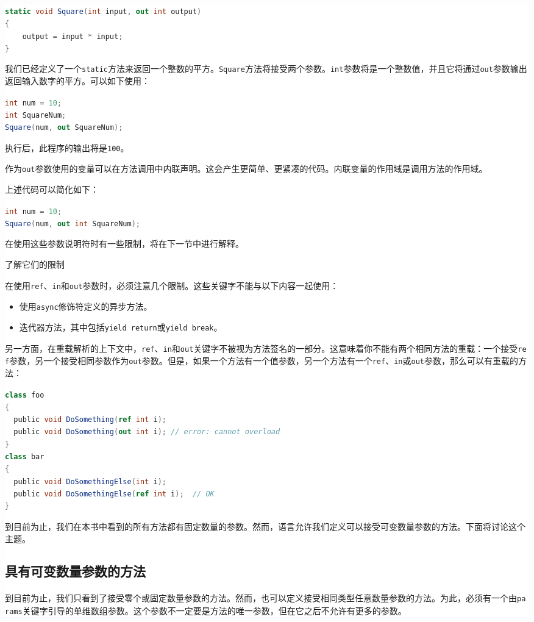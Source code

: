 ```cs
static void Square(int input, out int output)
{
    output = input * input;
}
```

我们已经定义了一个`static`方法来返回一个整数的平方。`Square`方法将接受两个参数。`int`参数将是一个整数值，并且它将通过`out`参数输出返回输入数字的平方。可以如下使用：

```cs
int num = 10;
int SquareNum;
Square(num, out SquareNum);
```

执行后，此程序的输出将是`100`。

作为`out`参数使用的变量可以在方法调用中内联声明。这会产生更简单、更紧凑的代码。内联变量的作用域是调用方法的作用域。

上述代码可以简化如下：

```cs
int num = 10;
Square(num, out int SquareNum);
```

在使用这些参数说明符时有一些限制，将在下一节中进行解释。

了解它们的限制

在使用`ref`、`in`和`out`参数时，必须注意几个限制。这些关键字不能与以下内容一起使用：

+   使用`async`修饰符定义的异步方法。

+   迭代器方法，其中包括`yield return`或`yield break`。

另一方面，在重载解析的上下文中，`ref`、`in`和`out`关键字不被视为方法签名的一部分。这意味着你不能有两个相同方法的重载：一个接受`ref`参数，另一个接受相同参数作为`out`参数。但是，如果一个方法有一个值参数，另一个方法有一个`ref`、`in`或`out`参数，那么可以有重载的方法：

```cs
class foo
{
  public void DoSomething(ref int i);
  public void DoSomething(out int i); // error: cannot overload
}
class bar
{
  public void DoSomethingElse(int i);
  public void DoSomethingElse(ref int i);  // OK
}
```

到目前为止，我们在本书中看到的所有方法都有固定数量的参数。然而，语言允许我们定义可以接受可变数量参数的方法。下面将讨论这个主题。

## 具有可变数量参数的方法

到目前为止，我们只看到了接受零个或固定数量参数的方法。然而，也可以定义接受相同类型任意数量参数的方法。为此，必须有一个由`params`关键字引导的单维数组参数。这个参数不一定要是方法的唯一参数，但在它之后不允许有更多的参数。
